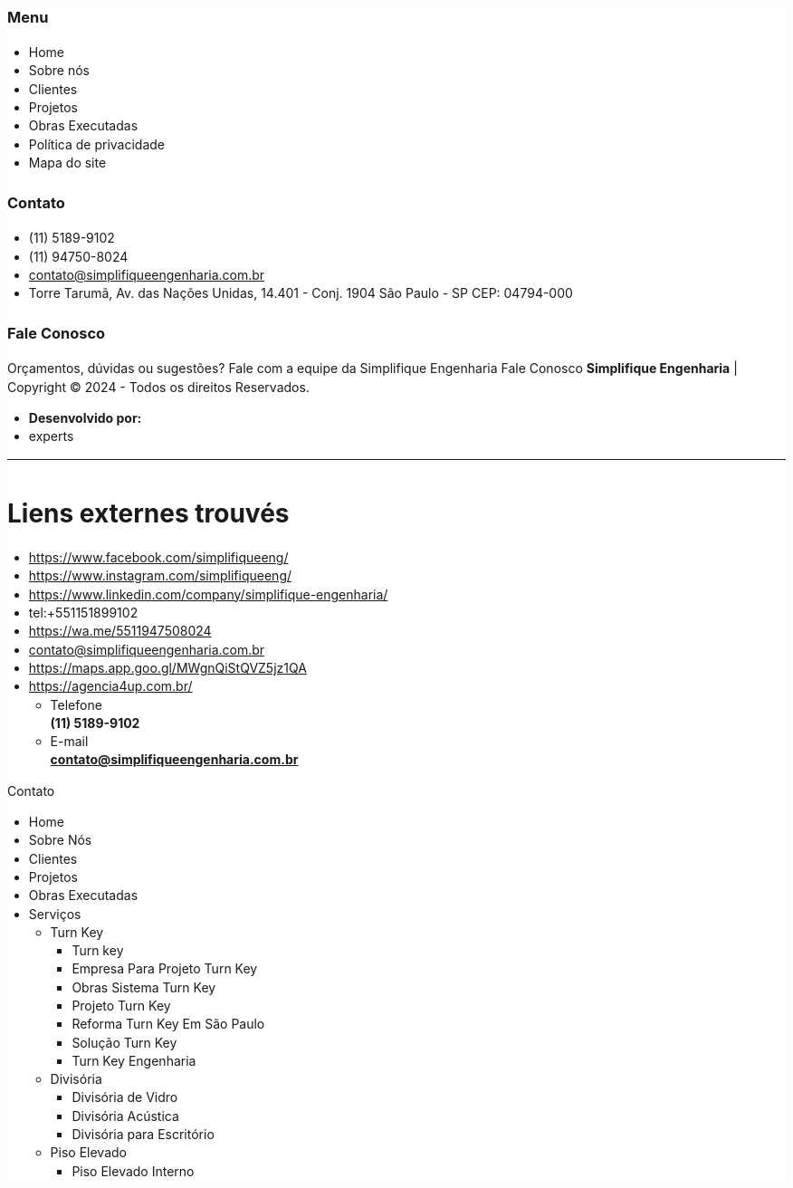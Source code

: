 ### Menu
  * Home
  * Sobre nós
  * Clientes
  * Projetos
  * Obras Executadas
  * Política de privacidade
  * Mapa do site


### Contato
  * (11) 5189-9102
  * (11) 94750-8024
  * contato@simplifiqueengenharia.com.br
  * Torre Tarumã, Av. das Nações Unidas, 14.401 - Conj. 1904 São Paulo - SP CEP: 04794-000


### Fale Conosco
Orçamentos, dúvidas ou sugestões? Fale com a equipe da Simplifique Engenharia
Fale Conosco
**Simplifique Engenharia** | Copyright © 2024 - Todos os direitos Reservados.
  * **Desenvolvido por:**
  * experts


  *   *   *   * 



# Liens externes trouvés
- https://www.facebook.com/simplifiqueeng/
- https://www.instagram.com/simplifiqueeng/
- https://www.linkedin.com/company/simplifique-engenharia/
- tel:+551151899102
- https://wa.me/5511947508024
- contato@simplifiqueengenharia.com.br
- https://maps.app.goo.gl/MWgnQiStQVZ5jz1QA
- https://agencia4up.com.br/
  * Telefone  
**(11) 5189-9102**
  * E-mail  
**contato@simplifiqueengenharia.com.br**


Contato
  * Home
  * Sobre Nós
  * Clientes
  * Projetos
  * Obras Executadas
  * Serviços
    * Turn Key
      * Turn key
      * Empresa Para Projeto Turn Key
      * Obras Sistema Turn Key
      * Projeto Turn Key
      * Reforma Turn Key Em São Paulo
      * Solução Turn Key
      * Turn Key Engenharia
    * Divisória
      * Divisória de Vidro
      * Divisória Acústica
      * Divisória para Escritório
    * Piso Elevado
      * Piso Elevado Interno